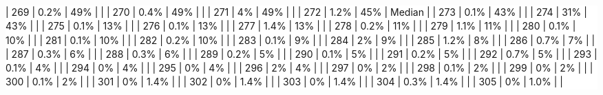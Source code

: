 | 269 | 0.2% | 49% |  |
| 270 | 0.4% | 49% |  |
| 271 | 4% | 49% |  |
| 272 | 1.2% | 45% | Median |
| 273 | 0.1% | 43% |  |
| 274 | 31% | 43% |  |
| 275 | 0.1% | 13% |  |
| 276 | 0.1% | 13% |  |
| 277 | 1.4% | 13% |  |
| 278 | 0.2% | 11% |  |
| 279 | 1.1% | 11% |  |
| 280 | 0.1% | 10% |  |
| 281 | 0.1% | 10% |  |
| 282 | 0.2% | 10% |  |
| 283 | 0.1% | 9% |  |
| 284 | 2% | 9% |  |
| 285 | 1.2% | 8% |  |
| 286 | 0.7% | 7% |  |
| 287 | 0.3% | 6% |  |
| 288 | 0.3% | 6% |  |
| 289 | 0.2% | 5% |  |
| 290 | 0.1% | 5% |  |
| 291 | 0.2% | 5% |  |
| 292 | 0.7% | 5% |  |
| 293 | 0.1% | 4% |  |
| 294 | 0% | 4% |  |
| 295 | 0% | 4% |  |
| 296 | 2% | 4% |  |
| 297 | 0% | 2% |  |
| 298 | 0.1% | 2% |  |
| 299 | 0% | 2% |  |
| 300 | 0.1% | 2% |  |
| 301 | 0% | 1.4% |  |
| 302 | 0% | 1.4% |  |
| 303 | 0% | 1.4% |  |
| 304 | 0.3% | 1.4% |  |
| 305 | 0% | 1.0% |  |